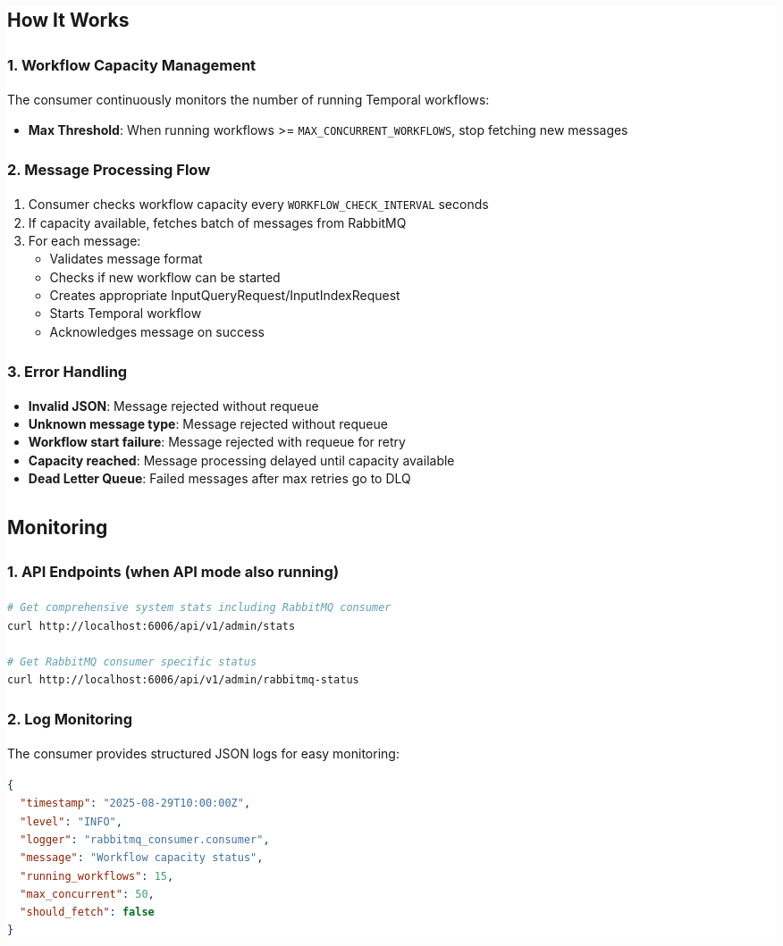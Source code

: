 ## How It Works

### 1. Workflow Capacity Management

The consumer continuously monitors the number of running Temporal workflows:

- **Max Threshold**: When running workflows >= `MAX_CONCURRENT_WORKFLOWS`, stop fetching new messages

### 2. Message Processing Flow

1. Consumer checks workflow capacity every `WORKFLOW_CHECK_INTERVAL` seconds
2. If capacity available, fetches batch of messages from RabbitMQ
3. For each message:
   - Validates message format
   - Checks if new workflow can be started
   - Creates appropriate InputQueryRequest/InputIndexRequest
   - Starts Temporal workflow
   - Acknowledges message on success

### 3. Error Handling

- **Invalid JSON**: Message rejected without requeue
- **Unknown message type**: Message rejected without requeue  
- **Workflow start failure**: Message rejected with requeue for retry
- **Capacity reached**: Message processing delayed until capacity available
- **Dead Letter Queue**: Failed messages after max retries go to DLQ

## Monitoring

### 1. API Endpoints (when API mode also running)

```bash
# Get comprehensive system stats including RabbitMQ consumer
curl http://localhost:6006/api/v1/admin/stats

# Get RabbitMQ consumer specific status
curl http://localhost:6006/api/v1/admin/rabbitmq-status
```

### 2. Log Monitoring

The consumer provides structured JSON logs for easy monitoring:

```json
{
  "timestamp": "2025-08-29T10:00:00Z",
  "level": "INFO",
  "logger": "rabbitmq_consumer.consumer",
  "message": "Workflow capacity status",
  "running_workflows": 15,
  "max_concurrent": 50,
  "should_fetch": false
}
```
